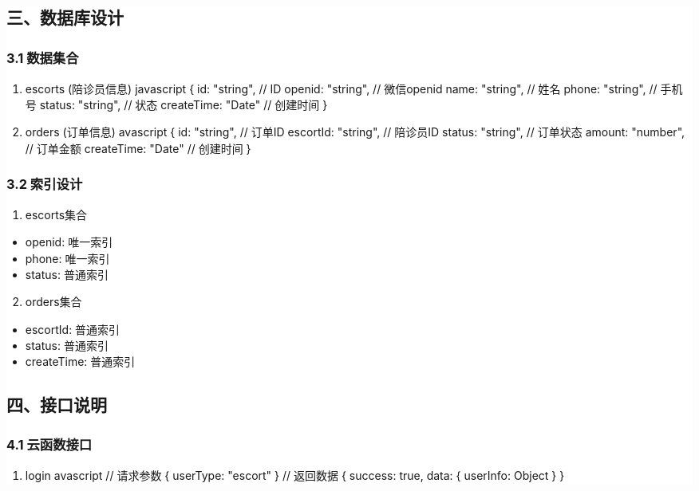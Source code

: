 ## 三、数据库设计

### 3.1 数据集合
1. escorts (陪诊员信息)
javascript
{
id: "string", // ID
openid: "string", // 微信openid
name: "string", // 姓名
phone: "string", // 手机号
status: "string", // 状态
createTime: "Date" // 创建时间
}

2. orders (订单信息)
avascript
{
id: "string", // 订单ID
escortId: "string", // 陪诊员ID
status: "string", // 订单状态
amount: "number", // 订单金额
createTime: "Date" // 创建时间
}

### 3.2 索引设计
1. escorts集合
- openid: 唯一索引
- phone: 唯一索引
- status: 普通索引

2. orders集合
- escortId: 普通索引
- status: 普通索引
- createTime: 普通索引

## 四、接口说明

### 4.1 云函数接口
1. login
avascript
// 请求参数
{
userType: "escort"
}
// 返回数据
{
success: true,
data: {
userInfo: Object
}
}
